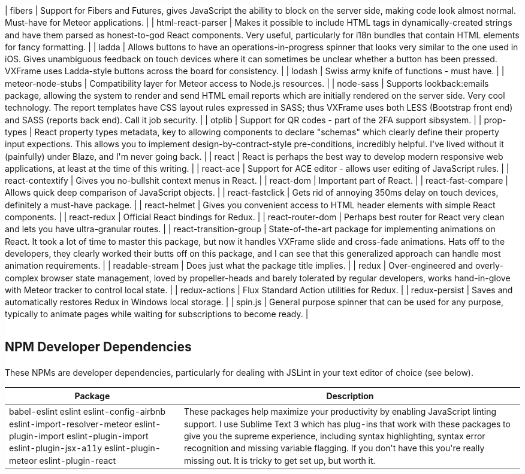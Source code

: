 | fibers | Support for Fibers and Futures, gives JavaScript the ability to block on the server side, making code look almost normal. Must-have for Meteor applications. |
| html-react-parser | Makes it possible to include HTML tags in dynamically-created strings and have them parsed as honest-to-god React components.  Very useful, particularly for i18n bundles that contain HTML elements for fancy formatting. |
| ladda | Allows buttons to have an operations-in-progress spinner that looks very similar to the one used in iOS.  Gives unambiguous feedback on touch devices where it can sometimes be unclear whether a button has been pressed.  VXFrame uses Ladda-style buttons across the board for consistency. |
| lodash | Swiss army knife of functions - must have. |
| meteor-node-stubs | Compatibility layer for Meteor access to Node.js resources. |
| node-sass | Supports lookback:emails package, allowing the system to render and send HTML email reports which are initially rendered on the server side.  Very cool technology.  The report templates have CSS layout rules expressed in SASS; thus VXFrame uses both LESS (Bootstrap front end) and SASS (reports back end).  Call it job security. |
| otplib | Support for QR codes - part of the 2FA support sibsystem. |
| prop-types | React property types metadata, key to allowing components to declare "schemas" which clearly define their property input expections. This allows you to implement design-by-contract-style pre-conditions, incredibly helpful. I've lived without it (painfully) under Blaze, and I'm never going back. |
| react | React is perhaps the best way to develop modern responsive web applications, at least at the time of this writing. |
| react-ace | Support for ACE editor - allows user editing of JavaScript rules. |
| react-contextify | Gives you no-bullshit context menus in React. |
| react-dom | Important part of React. |
| react-fast-compare | Allows quick deep comparison of JavaScript objects. |
| react-fastclick | Gets rid of annoying 350ms delay on touch devices, definitely a must-have package. |
| react-helmet | Gives you convenient access to HTML header elements with simple React components. |
| react-redux | Official React bindings for Redux. |
| react-router-dom | Perhaps best router for React very clean and lets you have ultra-granular routes. |
| react-transition-group | State-of-the-art package for implementing animations on React. It took a lot of time to master this package, but now it handles VXFrame slide and cross-fade animations. Hats off to the developers, they clearly worked their butts off on this package, and I can see that this generalized approach can handle most animation requirements. |
| readable-stream | Does just what the package title implies. |
| redux | Over-engineered and overly-complex browser state management, loved by propeller-heads and barely tolerated by regular developers, works hand-in-glove with Meteor tracker to control local state. |
| redux-actions | Flux Standard Action utilities for Redux. |
| redux-persist | Saves and automatically restores Redux in Windows local storage. |
| spin.js | General purpose spinner that can be used for any purpose, typically to animate pages while waiting for subscriptions to become ready. |
## NPM Developer Dependencies

These NPMs are developer dependencies, particularly for dealing with JSLint in your text editor of choice (see below). 

| Package  | Description |
| --- | --- |
| babel-eslint eslint eslint-config-airbnb  eslint-import-resolver-meteor eslint-plugin-import eslint-plugin-import eslint-plugin-jsx-a11y eslint-plugin-meteor eslint-plugin-react | These packages help maximize your productivity by enabling JavaScript linting support. I use Sublime Text 3 which has plug-ins that work with these packages to give you the supreme experience, including syntax highlighting, syntax error recognition and missing variable flagging. If you don't have this you're really missing out. It is tricky to get set up, but worth it. |

